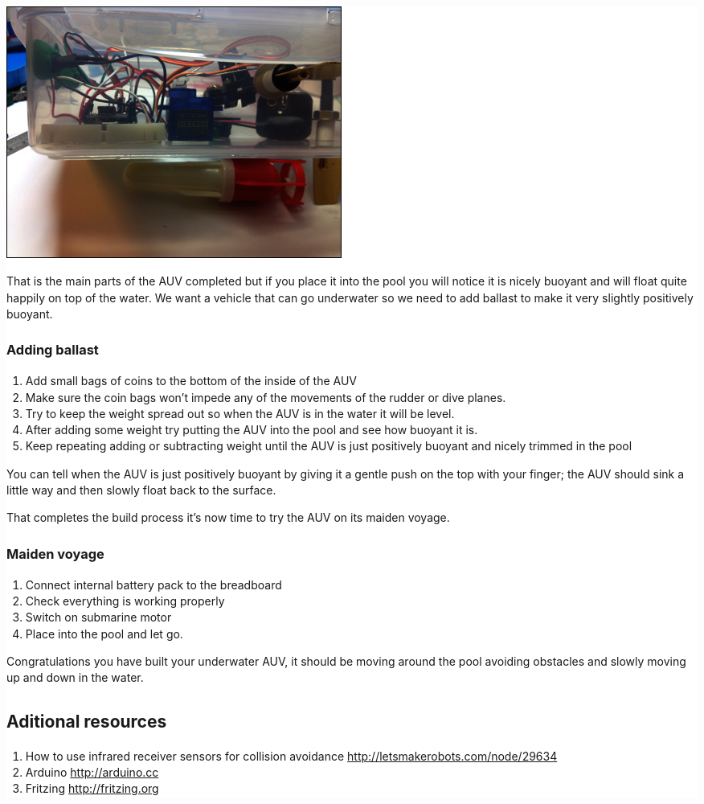 ![](content/workshops/underwater/11.jpg)

That is the main parts of the AUV completed but if you place it into the pool you will notice it is nicely buoyant and will float quite happily on top of the water. We want a vehicle that can go underwater so we need to add ballast to make it very slightly positively buoyant. 

### Adding ballast

1. Add small bags of coins to the bottom of the inside of the AUV
2. Make sure the coin bags won’t impede any of the movements of the rudder or dive planes.
3. Try to keep the weight spread out so when the AUV is in the water it will be level.
4. After adding some weight try putting the AUV into the pool and see how buoyant it is.
5. Keep repeating adding or subtracting weight until the AUV is just positively buoyant and nicely trimmed in the pool

You can tell when the AUV is just positively buoyant by giving it a gentle push on the top with your finger; the AUV should sink a little way and then slowly float back to the surface.

That completes the build process it’s now time to try the AUV on its maiden voyage.

### Maiden voyage

1. Connect internal battery pack to the breadboard
2. Check everything is working properly
3. Switch on submarine motor
4. Place into the pool and let go.

Congratulations you have built your underwater AUV, it should be moving around the pool avoiding obstacles and slowly moving up and down in the water.

## Aditional resources

1. How to use infrared receiver sensors for collision avoidance <http://letsmakerobots.com/node/29634>
2. Arduino <http://arduino.cc>
3. Fritzing <http://fritzing.org>
